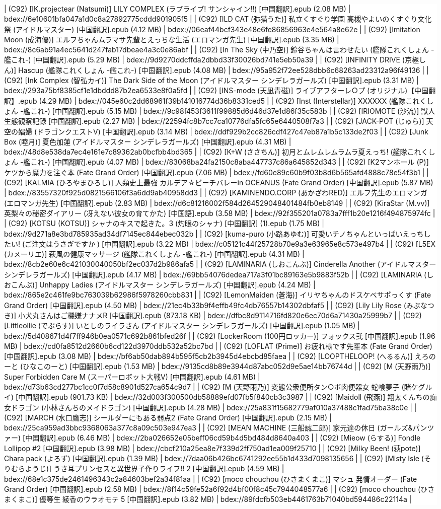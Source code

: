 | (C92) [IK.projectear (Natsumi)] LILY COMPLEX (ラブライブ! サンシャイン!!) [中国翻訳].epub (2.08 MB) | bdex://6e10601bfa047a1d0c8a27892775cddd901905f5 |
| (C92) [ILD CAT (弥猫うた)] 私立くすぐり学園 高槻やよいのくすぐり文化祭 (アイドルマスター) [中国翻訳].epub (4.12 MB) | bdex://06eaf44bcf343e48e6fe86856963e4e564a8e62e |
| (C92) [Imitation Moon (成海優)] エルフちゃんムラマサ先輩とえっちな生活 (エロマンガ先生) [中国翻訳].epub (3.35 MB) | bdex://8c6ab91a4ec5641d247fab17dbeae4a3c0e86abf |
| (C92) [In The Sky (中乃空)] 鈴谷ちゃんは言わせたい (艦隊これくしょん -艦これ-) [中国翻訳].epub (5.29 MB) | bdex://9d9270ddcffda2dbbd33f30026bd741e5eb50a39 |
| (C92) [INFINITY DRIVE (京極しん)] Hascup (艦隊これくしょん -艦これ-) [中国翻訳].epub (4.08 MB) | bdex://95a952f72ee528dbb6c68263ad23312a96f49136 |
| (C92) [Ink Complex (智弘カイ)] The Dark Side of the Moon (アイドルマスター シンデレラガールズ) [中国翻訳].epub (3.31 MB) | bdex://293a75bf8385cf1e1dbddd87b2ea6533e8f0a5fd |
| (C92) [INS-mode (天凪青磁)] ライブアフターレ○プ (オリジナル)【中国翻訳】.epub (4.29 MB) | bdex://045e60c2dd68961f39b141016774d36b8331ced5 |
| (C92) [Inst (Interstellar)] XXXXXX (艦隊これくしょん -艦これ-) [中国翻訳].epub (5.15 MB) | bdex://9c98f453f3611f99885d6d46d37e1d86f35c583b |
| (C92) [IRIOMOTE (沙流)] 獣人生態観察記録 [中国翻訳].epub (2.27 MB) | bdex://22594fc8b7cc7ca10776dfa5fc65e6440508f7a3 |
| (C92) [JACK-POT (じゅら)] 天空の娼婦 (ドラゴンクエストV) [中国翻訳].epub (3.14 MB) | bdex://ddf929b2cc826cdf427c47eb87a1b5c133de2f03 |
| (C92) [Junk Box (睦月)] 夏色加蓮 (アイドルマスター シンデレラガールズ) [中国翻訳].epub (4.31 MB) | bdex://48d8e538da7ec4e161e7c89362ab0bcfbb4bd365 |
| (C92) [K+W (ささちん)] 初月とムレムレムラムラ夏えっち! (艦隊これくしょん -艦これ-) [中国翻訳].epub (4.07 MB) | bdex://83068ba24fa2150c8aba447737c86a645852d343 |
| (C92) [K2マンホール (P)] ケツから魔力を注ぐ本 (Fate Grand Order) [中国翻訳].epub (7.06 MB) | bdex://fd60e89c60b9f03b8d6b565afd4888c78e54f3b1 |
| (C92) [KALMIA (ひろやまひろし)] 人類史上最強 カルデア☆ビーチバレーin OCEANUS (Fate Grand Order) [中国翻訳].epub (5.87 MB) | bdex://83557320f925d0821566106f3a6dd9ab40958dd3 |
| (C92) [KAMINENDO.CORP (あかざわRED)] エルフ先生のエロマンガ (エロマンガ先生) [中国翻訳].epub (2.83 MB) | bdex://d6c81216002f584d264529048401484fb0eb8149 |
| (C92) [KiraStar (M.vv)] 英梨々の秘密ダイアリー (冴えない彼女の育てかた) [中国語].epub (3.58 MB) | bdex://92f355201a0783a7fff1b20e1216f494875974fc |
| (C92) [KOTSU (KOTSU)] シャナのキスで起きた。3 (灼眼のシャナ) [中国翻訳] (1).epub (1.75 MB) | bdex://9d271a8e3bd785935ad34df7145ec844ebec032b |
| (C92) [kuma-puro (小路あゆむ)] 可愛いチノちゃんといっぱいえっちしたい! (ご注文はうさぎですか ) [中国翻訳].epub (3.22 MB) | bdex://c05121c44f25728b70e9a3e63965e8c573e497b4 |
| (C92) [L5EX (カメーリエ)] 萩風の健康マッサージ (艦隊これくしょん -艦これ-) [中国翻訳].epub (4.31 MB) | bdex://8cb2e60e6c421030040050bf2ec037d2b986afa5 |
| (C92) [LAMINARIA (しおこんぶ)] Cinderella Another (アイドルマスター シンデレラガールズ) [中国翻訳].epub (4.17 MB) | bdex://69bb54076dedea717a3f01bc89163e5b9883f52b |
| (C92) [LAMINARIA (しおこんぶ)] Unhappy Ladies (アイドルマスター シンデレラガールズ) [中国翻訳].epub (4.24 MB) | bdex://865e2c461fe9bc763039b62986f5978260cbb831 |
| (C92) [LemonMaiden (蒼海)] イリヤちゃんのドスケベサポっくす (Fate Grand Order) [中国翻訳].epub (4.50 MB) | bdex://21ec4b33b9f4effb49fc4db76557b14302dbfaf5 |
| (C92) [Lily Lily Rose (みぶなつき)] 小犬丸さんはご機嫌ナナメR [中国翻訳].epub (873.18 KB) | bdex://dfbc8d9114716fd820e6ec70d6a71430a25999b7 |
| (C92) [Littleollie (でぶらす)] いとしのライラさん (アイドルマスター シンデレラガールズ) [中国翻訳].epub (1.05 MB) | bdex://5d408671d4f7ff946b0ea0571c692b861bfed26f |
| (C92) [LockerRoom (100円ロッカー)] フォックス弐 [中国翻訳].epub (1.96 MB) | bdex://cd0fa8512d2660b6cd122d3970ddb532a52bc7bd |
| (C92) [LOFLAT (Prime)] お疲れ様です先輩本 (Fate Grand Order) [中国翻訳].epub (3.08 MB) | bdex://bf6ab50dab894b595f5cb2b3945d4ebcbd85faea |
| (C92) [LOOPTHELOOP! (へるるん)] えろのーと (ひなこのーと) [中国翻訳].epub (1.53 MB) | bdex://9135cd8b89e3944d87abc052d9e5ae14bb76744d |
| (C92) [M (天野雨乃)] Super Forbidden Care M (スーパーロボット大戦V) [中国翻訳].epub (4.61 MB) | bdex://d73b63cd277bc1cc0f7d58c8901d527ca654c9d7 |
| (C92) [M (天野雨乃)] 変態公衆便所タン○ボ肉便器女 蛇喰夢子 (賭ケグルイ) [中国翻訳].epub (901.73 KB) | bdex://32d003f300500db58889efd07fb5f840cb3c3987 |
| (C92) [Maidoll (飛燕)] 翔太くんちの痴女ドラゴン (小林さんちのメイドラゴン) [中国翻訳].epub (4.28 MB) | bdex://25a831f15682779af010a37488c1fad75ba38c0e |
| (C92) [MARCH (水口鷹志)] シールダーにもある弱点2 (Fate Grand Order) [中国翻訳].epub (2.15 MB) | bdex://25ca959ad3bbc9368063a377c8a09c503e947ea3 |
| (C92) [MEAN MACHINE (三船誠二郎)] 家元達の休日 (ガールズ&パンツァー) [中国翻訳].epub (6.46 MB) | bdex://2ba026652e05beff06cd59b4d5bd484d8640a403 |
| (C92) [Mieow (らする)] Fondle Lollipop #2 [中国翻訳].epub (3.98 MB) | bdex://cbcf210a25ea8e7f339d2ff750ad1ea009f25710 |
| (C92) [Milky Been! (荻pote)] Chara pack (よろず) [中国翻訳].epub (1.39 MB) | bdex://7daa06b426bc6741292ee55b1d433d7098135656 |
| (C92) [Misty Isle (そりむらようじ)] うさ耳プリンセスと異世界子作りライフ!! 2 [中国翻訳].epub (4.59 MB) | bdex://68e1c375de2461496343c2a84603bef2a34f81aa |
| (C92) [moco chouchou (ひさまくまこ)] マシュ 発情オーダー (Fate Grand Order) [中国翻訳].epub (2.58 MB) | bdex://8f14c59fe52a6f92d4bf00f8c45c7944048577a6 |
| (C92) [moco chouchou (ひさまくまこ)] 優等生 綾香のウラオモテ 5 [中国翻訳].epub (3.82 MB) | bdex://89fdcfb503eb4461763b71040bd594486c22114a |